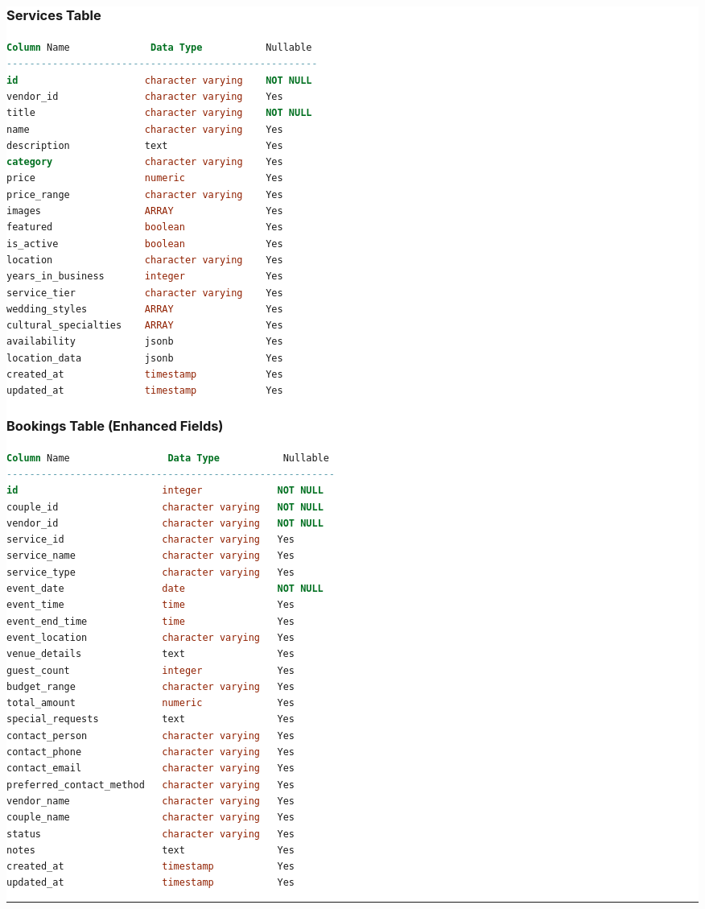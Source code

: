 ### Services Table
```sql
Column Name              Data Type           Nullable
------------------------------------------------------
id                      character varying    NOT NULL
vendor_id               character varying    Yes
title                   character varying    NOT NULL
name                    character varying    Yes
description             text                 Yes
category                character varying    Yes
price                   numeric              Yes
price_range             character varying    Yes
images                  ARRAY                Yes
featured                boolean              Yes
is_active               boolean              Yes
location                character varying    Yes
years_in_business       integer              Yes
service_tier            character varying    Yes
wedding_styles          ARRAY                Yes
cultural_specialties    ARRAY                Yes
availability            jsonb                Yes
location_data           jsonb                Yes
created_at              timestamp            Yes
updated_at              timestamp            Yes
```

### Bookings Table (Enhanced Fields)
```sql
Column Name                 Data Type           Nullable
---------------------------------------------------------
id                         integer             NOT NULL
couple_id                  character varying   NOT NULL
vendor_id                  character varying   NOT NULL
service_id                 character varying   Yes
service_name               character varying   Yes
service_type               character varying   Yes
event_date                 date                NOT NULL
event_time                 time                Yes
event_end_time             time                Yes
event_location             character varying   Yes
venue_details              text                Yes
guest_count                integer             Yes
budget_range               character varying   Yes
total_amount               numeric             Yes
special_requests           text                Yes
contact_person             character varying   Yes
contact_phone              character varying   Yes
contact_email              character varying   Yes
preferred_contact_method   character varying   Yes
vendor_name                character varying   Yes
couple_name                character varying   Yes
status                     character varying   Yes
notes                      text                Yes
created_at                 timestamp           Yes
updated_at                 timestamp           Yes
```

---